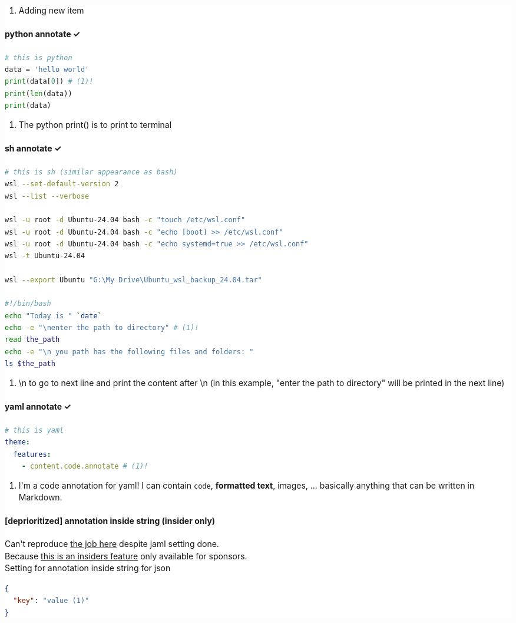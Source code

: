 1. Adding new item

#### python annotate ✓
```py linenums="1" hl_lines="3"
# this is python
data = 'hello world'
print(data[0]) # (1)!
print(len(data))
print(data)
```

1. The python print() is to print to terminal

#### sh annotate ✓
```sh linenums="1" hl_lines="14"
# this is sh (similar appearance as bash)
wsl --set-default-version 2
wsl --list --verbose

wsl -u root -d Ubuntu-24.04 bash -c "touch /etc/wsl.conf"
wsl -u root -d Ubuntu-24.04 bash -c "echo [boot] >> /etc/wsl.conf" 
wsl -u root -d Ubuntu-24.04 bash -c "echo systemd=true >> /etc/wsl.conf" 
wsl -t Ubuntu-24.04

wsl --export Ubuntu "G:\My Drive\Ubuntu_wsl_backup_24.04.tar"

#!/bin/bash
echo "Today is " `date`
echo -e "\nenter the path to directory" # (1)!
read the_path
echo -e "\n you path has the following files and folders: "
ls $the_path
```

1. \n to go to next line and print the content after \n (in this example, "enter the path to directory" will be printed in the next line)

#### yaml annotate ✓
```yaml linenums="1" hl_lines="4"
# this is yaml
theme:
  features:
    - content.code.annotate # (1)!
```

1. I'm a code annotation for yaml! I can contain `code`, __formatted
    text__, images, ... basically anything that can be written in Markdown.

#### [deprioritized] annotation inside string (insider only)
Can't reproduce <a href='https://raw.githubusercontent.com/squidfunk/mkdocs-material/master/docs/reference/code-blocks.md' target='_blank'>the job here</a> despite jaml setting done.  
Because <a href='https://squidfunk.github.io/mkdocs-material/reference/code-blocks/#custom-selectors' target='_blank'>this is an insiders feature</a> only available for sponsors.  
Setting for annotation inside string for json
``` json
{
  "key": "value (1)"
}
```

